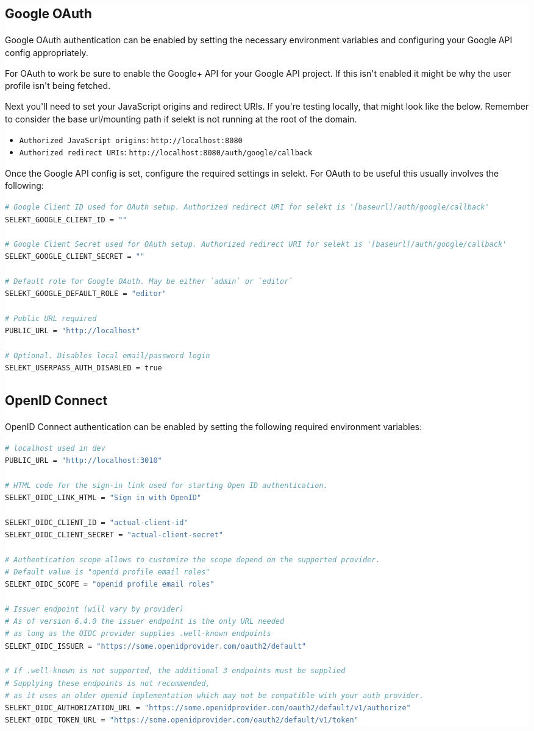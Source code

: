 ## Google OAuth

Google OAuth authentication can be enabled by setting the necessary environment variables and configuring your Google API config appropriately.

For OAuth to work be sure to enable the Google+ API for your Google API project. If this isn't enabled it might be why the user profile isn't being fetched.

Next you'll need to set your JavaScript origins and redirect URIs. If you're testing locally, that might look like the below. Remember to consider the base url/mounting path if selekt is not running at the root of the domain.

- `Authorized JavaScript origins`: `http://localhost:8080`
- `Authorized redirect URIs`: `http://localhost:8080/auth/google/callback`

Once the Google API config is set, configure the required settings in selekt.
For OAuth to be useful this usually involves the following:

```bash
# Google Client ID used for OAuth setup. Authorized redirect URI for selekt is '[baseurl]/auth/google/callback'
SELEKT_GOOGLE_CLIENT_ID = ""

# Google Client Secret used for OAuth setup. Authorized redirect URI for selekt is '[baseurl]/auth/google/callback'
SELEKT_GOOGLE_CLIENT_SECRET = ""

# Default role for Google OAuth. May be either `admin` or `editor`
SELEKT_GOOGLE_DEFAULT_ROLE = "editor"

# Public URL required
PUBLIC_URL = "http://localhost"

# Optional. Disables local email/password login
SELEKT_USERPASS_AUTH_DISABLED = true
```

## OpenID Connect

OpenID Connect authentication can be enabled by setting the following required environment variables:

```bash
# localhost used in dev
PUBLIC_URL = "http://localhost:3010"

# HTML code for the sign-in link used for starting Open ID authentication.
SELEKT_OIDC_LINK_HTML = "Sign in with OpenID"

SELEKT_OIDC_CLIENT_ID = "actual-client-id"
SELEKT_OIDC_CLIENT_SECRET = "actual-client-secret"

# Authentication scope allows to customize the scope depend on the supported provider.
# Default value is "openid profile email roles"
SELEKT_OIDC_SCOPE = "openid profile email roles"

# Issuer endpoint (will vary by provider)
# As of version 6.4.0 the issuer endpoint is the only URL needed
# as long as the OIDC provider supplies .well-known endpoints
SELEKT_OIDC_ISSUER = "https://some.openidprovider.com/oauth2/default"

# If .well-known is not supported, the additional 3 endpoints must be supplied
# Supplying these endpoints is not recommended,
# as it uses an older openid implementation which may not be compatible with your auth provider.
SELEKT_OIDC_AUTHORIZATION_URL = "https://some.openidprovider.com/oauth2/default/v1/authorize"
SELEKT_OIDC_TOKEN_URL = "https://some.openidprovider.com/oauth2/default/v1/token"
```